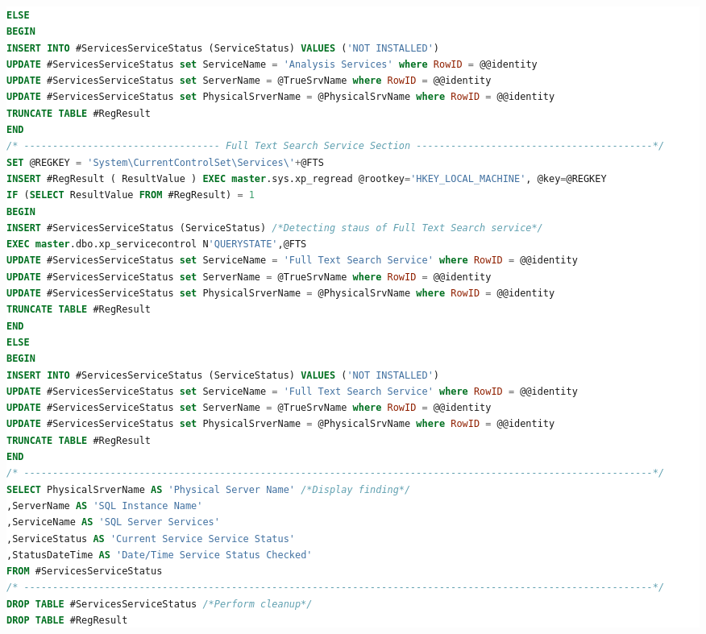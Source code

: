 ```SQL
ELSE
BEGIN
INSERT INTO #ServicesServiceStatus (ServiceStatus) VALUES ('NOT INSTALLED')
UPDATE #ServicesServiceStatus set ServiceName = 'Analysis Services' where RowID = @@identity
UPDATE #ServicesServiceStatus set ServerName = @TrueSrvName where RowID = @@identity
UPDATE #ServicesServiceStatus set PhysicalSrverName = @PhysicalSrvName where RowID = @@identity
TRUNCATE TABLE #RegResult
END
/* ---------------------------------- Full Text Search Service Section -----------------------------------------*/
SET @REGKEY = 'System\CurrentControlSet\Services\'+@FTS
INSERT #RegResult ( ResultValue ) EXEC master.sys.xp_regread @rootkey='HKEY_LOCAL_MACHINE', @key=@REGKEY
IF (SELECT ResultValue FROM #RegResult) = 1
BEGIN
INSERT #ServicesServiceStatus (ServiceStatus) /*Detecting staus of Full Text Search service*/
EXEC master.dbo.xp_servicecontrol N'QUERYSTATE',@FTS
UPDATE #ServicesServiceStatus set ServiceName = 'Full Text Search Service' where RowID = @@identity
UPDATE #ServicesServiceStatus set ServerName = @TrueSrvName where RowID = @@identity
UPDATE #ServicesServiceStatus set PhysicalSrverName = @PhysicalSrvName where RowID = @@identity
TRUNCATE TABLE #RegResult
END
ELSE
BEGIN
INSERT INTO #ServicesServiceStatus (ServiceStatus) VALUES ('NOT INSTALLED')
UPDATE #ServicesServiceStatus set ServiceName = 'Full Text Search Service' where RowID = @@identity
UPDATE #ServicesServiceStatus set ServerName = @TrueSrvName where RowID = @@identity
UPDATE #ServicesServiceStatus set PhysicalSrverName = @PhysicalSrvName where RowID = @@identity
TRUNCATE TABLE #RegResult
END
/* -------------------------------------------------------------------------------------------------------------*/
SELECT PhysicalSrverName AS 'Physical Server Name' /*Display finding*/
,ServerName AS 'SQL Instance Name'
,ServiceName AS 'SQL Server Services'
,ServiceStatus AS 'Current Service Service Status'
,StatusDateTime AS 'Date/Time Service Status Checked'
FROM #ServicesServiceStatus
/* -------------------------------------------------------------------------------------------------------------*/
DROP TABLE #ServicesServiceStatus /*Perform cleanup*/
DROP TABLE #RegResult
```